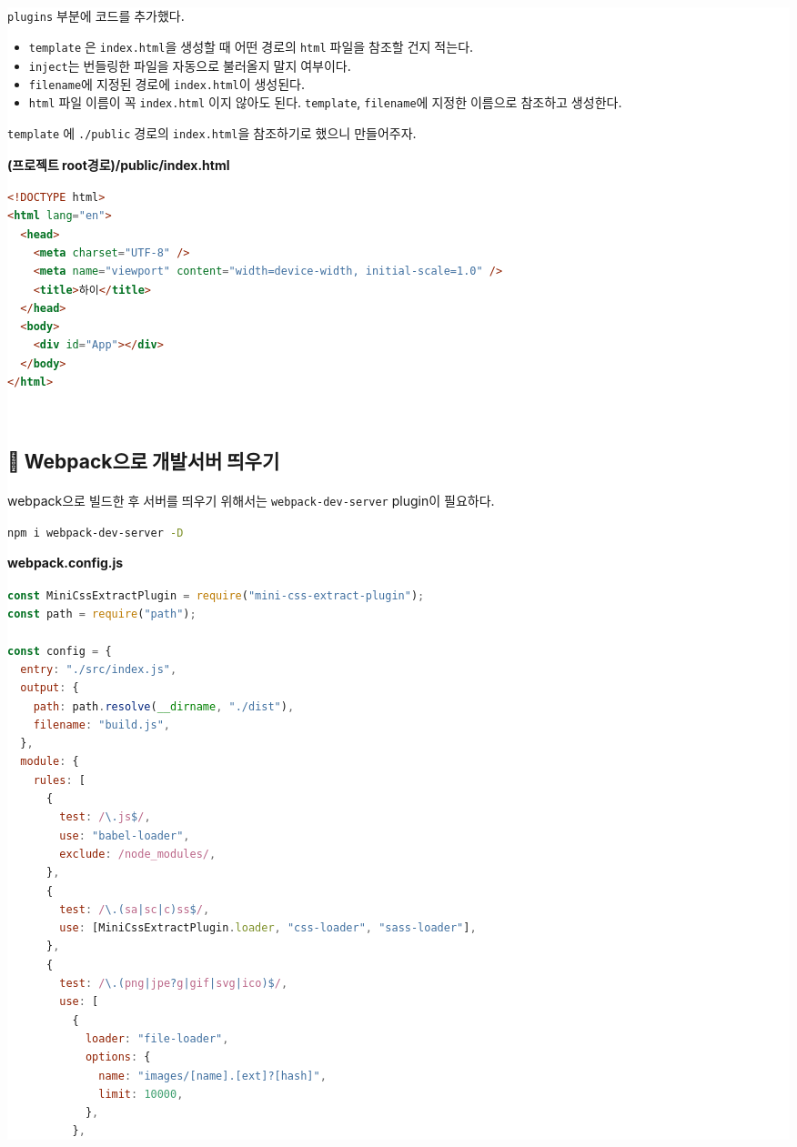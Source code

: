 `plugins` 부분에 코드를 추가했다.

- `template` 은 `index.html`을 생성할 때 어떤 경로의 `html` 파일을 참조할 건지 적는다.
- `inject`는 번들링한 파일을 자동으로 불러올지 말지 여부이다.
- `filename`에 지정된 경로에 `index.html`이 생성된다. 
- `html` 파일 이름이 꼭 `index.html` 이지 않아도 된다. `template`, `filename`에 지정한 이름으로 참조하고 생성한다.

`template` 에  `./public` 경로의 `index.html`을 참조하기로 했으니 만들어주자.

**(프로젝트 root경로)/public/index.html**

```html
<!DOCTYPE html>
<html lang="en">
  <head>
    <meta charset="UTF-8" />
    <meta name="viewport" content="width=device-width, initial-scale=1.0" />
    <title>하이</title>
  </head>
  <body>
    <div id="App"></div>
  </body>
</html>
```



<br/>

<h2 id="step7"> 🥳 Webpack으로 개발서버 띄우기</h2>

webpack으로 빌드한 후 서버를 띄우기 위해서는 `webpack-dev-server` plugin이 필요하다.

```bash
npm i webpack-dev-server -D
```

**webpack.config.js**

```javascript
const MiniCssExtractPlugin = require("mini-css-extract-plugin");
const path = require("path");

const config = {
  entry: "./src/index.js",
  output: {
    path: path.resolve(__dirname, "./dist"),
    filename: "build.js",
  },
  module: {
    rules: [
      {
        test: /\.js$/,
        use: "babel-loader",
        exclude: /node_modules/,
      },
      {
        test: /\.(sa|sc|c)ss$/,
        use: [MiniCssExtractPlugin.loader, "css-loader", "sass-loader"],
      },
      {
        test: /\.(png|jpe?g|gif|svg|ico)$/,
        use: [
          {
            loader: "file-loader",
            options: {
              name: "images/[name].[ext]?[hash]",
              limit: 10000,
            },
          },
```